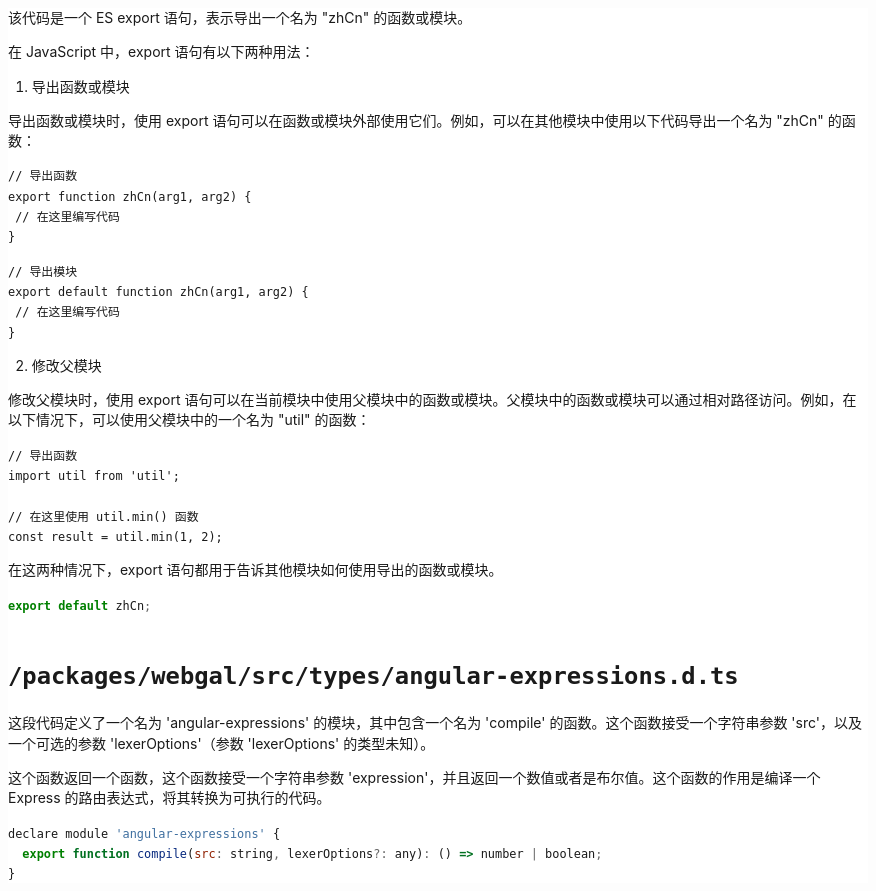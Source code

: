 ```js
```

该代码是一个 ES export 语句，表示导出一个名为 "zhCn" 的函数或模块。

在 JavaScript 中，export 语句有以下两种用法：

1. 导出函数或模块

导出函数或模块时，使用 export 语句可以在函数或模块外部使用它们。例如，可以在其他模块中使用以下代码导出一个名为 "zhCn" 的函数：

```jsjavascript
// 导出函数
export function zhCn(arg1, arg2) {
 // 在这里编写代码
}
```

```jsjavascript
// 导出模块
export default function zhCn(arg1, arg2) {
 // 在这里编写代码
}
```

2. 修改父模块

修改父模块时，使用 export 语句可以在当前模块中使用父模块中的函数或模块。父模块中的函数或模块可以通过相对路径访问。例如，在以下情况下，可以使用父模块中的一个名为 "util" 的函数：

```jsjavascript
// 导出函数
import util from 'util';

// 在这里使用 util.min() 函数
const result = util.min(1, 2);
```

在这两种情况下，export 语句都用于告诉其他模块如何使用导出的函数或模块。


```js
export default zhCn;

```

# `/packages/webgal/src/types/angular-expressions.d.ts`

这段代码定义了一个名为 'angular-expressions' 的模块，其中包含一个名为 'compile' 的函数。这个函数接受一个字符串参数 'src'，以及一个可选的参数 'lexerOptions'（参数 'lexerOptions' 的类型未知）。

这个函数返回一个函数，这个函数接受一个字符串参数 'expression'，并且返回一个数值或者是布尔值。这个函数的作用是编译一个 Express 的路由表达式，将其转换为可执行的代码。


```js
declare module 'angular-expressions' {
  export function compile(src: string, lexerOptions?: any): () => number | boolean;
}

```

